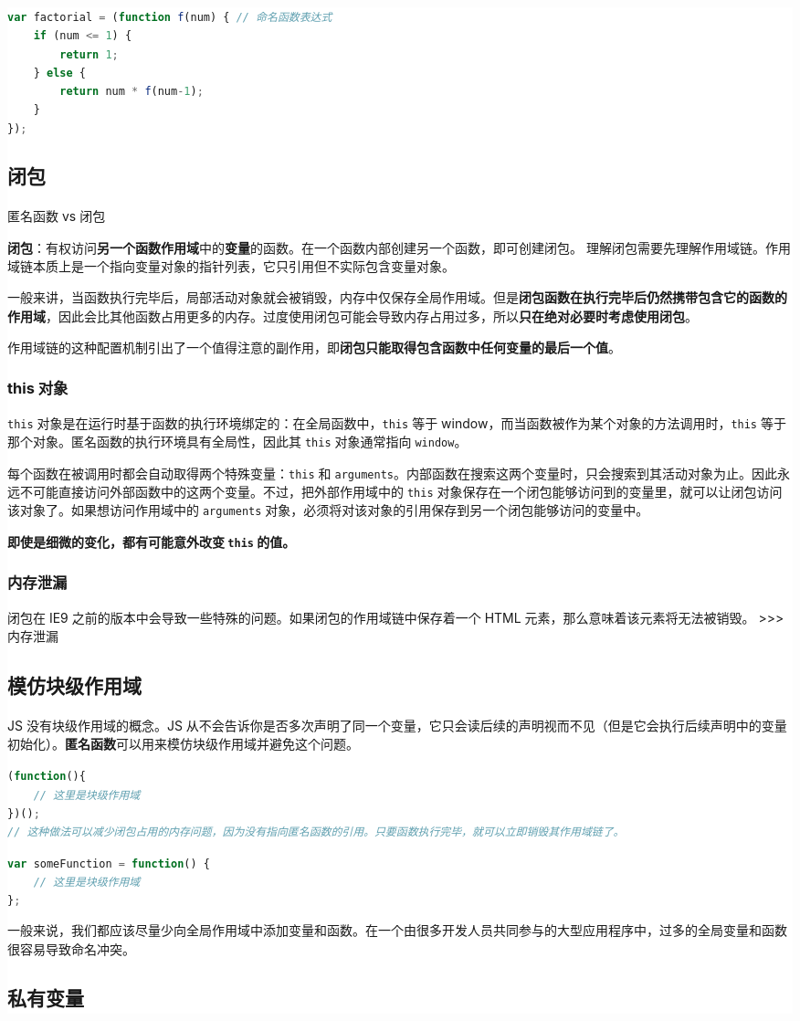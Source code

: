 ``` javascript
var factorial = (function f(num) { // 命名函数表达式
    if (num <= 1) {
        return 1;
    } else {
        return num * f(num-1);
    }
});
```

## 闭包

匿名函数 vs 闭包

**闭包**：有权访问**另一个函数作用域**中的**变量**的函数。在一个函数内部创建另一个函数，即可创建闭包。
理解闭包需要先理解作用域链。作用域链本质上是一个指向变量对象的指针列表，它只引用但不实际包含变量对象。

一般来讲，当函数执行完毕后，局部活动对象就会被销毁，内存中仅保存全局作用域。但是**闭包函数在执行完毕后仍然携带包含它的函数的作用域**，因此会比其他函数占用更多的内存。过度使用闭包可能会导致内存占用过多，所以**只在绝对必要时考虑使用闭包**。

作用域链的这种配置机制引出了一个值得注意的副作用，即**闭包只能取得包含函数中任何变量的最后一个值**。

### this 对象

`this` 对象是在运行时基于函数的执行环境绑定的：在全局函数中，`this` 等于 window，而当函数被作为某个对象的方法调用时，`this` 等于那个对象。匿名函数的执行环境具有全局性，因此其 `this` 对象通常指向 `window`。

每个函数在被调用时都会自动取得两个特殊变量：`this` 和 `arguments`。内部函数在搜索这两个变量时，只会搜索到其活动对象为止。因此永远不可能直接访问外部函数中的这两个变量。不过，把外部作用域中的 `this` 对象保存在一个闭包能够访问到的变量里，就可以让闭包访问该对象了。如果想访问作用域中的 `arguments` 对象，必须将对该对象的引用保存到另一个闭包能够访问的变量中。

**即使是细微的变化，都有可能意外改变 `this` 的值。**

### 内存泄漏

闭包在 IE9 之前的版本中会导致一些特殊的问题。如果闭包的作用域链中保存着一个 HTML 元素，那么意味着该元素将无法被销毁。 >>> 内存泄漏

## 模仿块级作用域

JS 没有块级作用域的概念。JS 从不会告诉你是否多次声明了同一个变量，它只会读后续的声明视而不见（但是它会执行后续声明中的变量初始化）。**匿名函数**可以用来模仿块级作用域并避免这个问题。

``` javascript
(function(){
    // 这里是块级作用域
})();
// 这种做法可以减少闭包占用的内存问题，因为没有指向匿名函数的引用。只要函数执行完毕，就可以立即销毁其作用域链了。
```

``` javascript
var someFunction = function() {
    // 这里是块级作用域
};
```

一般来说，我们都应该尽量少向全局作用域中添加变量和函数。在一个由很多开发人员共同参与的大型应用程序中，过多的全局变量和函数很容易导致命名冲突。

## 私有变量
